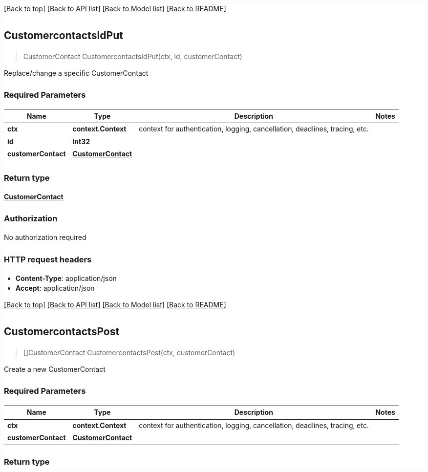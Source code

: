 [[Back to top]](#) [[Back to API list]](../README.md#documentation-for-api-endpoints)
[[Back to Model list]](../README.md#documentation-for-models)
[[Back to README]](../README.md)


## CustomercontactsIdPut

> CustomerContact CustomercontactsIdPut(ctx, id, customerContact)

Replace/change a specific CustomerContact

### Required Parameters


Name | Type | Description  | Notes
------------- | ------------- | ------------- | -------------
**ctx** | **context.Context** | context for authentication, logging, cancellation, deadlines, tracing, etc.
**id** | **int32**|  | 
**customerContact** | [**CustomerContact**](CustomerContact.md)|  | 

### Return type

[**CustomerContact**](CustomerContact.md)

### Authorization

No authorization required

### HTTP request headers

- **Content-Type**: application/json
- **Accept**: application/json

[[Back to top]](#) [[Back to API list]](../README.md#documentation-for-api-endpoints)
[[Back to Model list]](../README.md#documentation-for-models)
[[Back to README]](../README.md)


## CustomercontactsPost

> []CustomerContact CustomercontactsPost(ctx, customerContact)

Create a new CustomerContact

### Required Parameters


Name | Type | Description  | Notes
------------- | ------------- | ------------- | -------------
**ctx** | **context.Context** | context for authentication, logging, cancellation, deadlines, tracing, etc.
**customerContact** | [**CustomerContact**](CustomerContact.md)|  | 

### Return type
